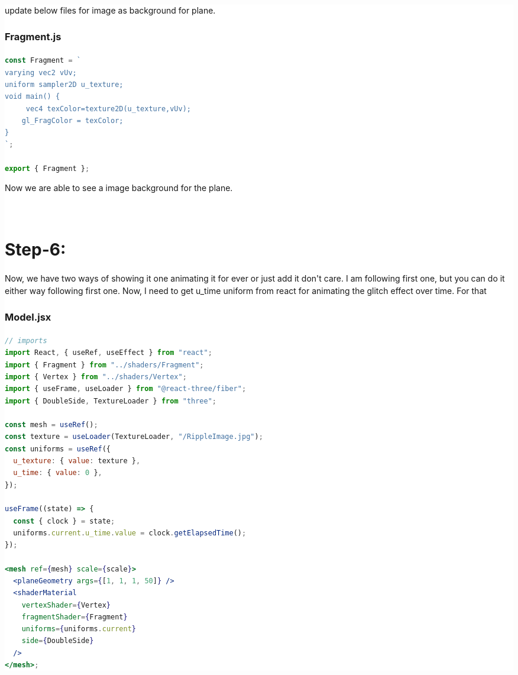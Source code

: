 update below files for image as background for plane.

### Fragment.js

```javascript
const Fragment = `
varying vec2 vUv;
uniform sampler2D u_texture;
void main() {
     vec4 texColor=texture2D(u_texture,vUv);
    gl_FragColor = texColor;
}
`;

export { Fragment };
```

Now we are able to see a image background for the plane.

<br/>

# Step-6:

Now, we have two ways of showing it one animating it for ever or just add it don't care.
I am following first one, but you can do it either way following first one.
Now, I need to get u_time uniform from react for animating the glitch effect over time. For that

### Model.jsx

```jsx
// imports
import React, { useRef, useEffect } from "react";
import { Fragment } from "../shaders/Fragment";
import { Vertex } from "../shaders/Vertex";
import { useFrame, useLoader } from "@react-three/fiber";
import { DoubleSide, TextureLoader } from "three";

const mesh = useRef();
const texture = useLoader(TextureLoader, "/RippleImage.jpg");
const uniforms = useRef({
  u_texture: { value: texture },
  u_time: { value: 0 },
});

useFrame((state) => {
  const { clock } = state;
  uniforms.current.u_time.value = clock.getElapsedTime();
});

<mesh ref={mesh} scale={scale}>
  <planeGeometry args={[1, 1, 1, 50]} />
  <shaderMaterial
    vertexShader={Vertex}
    fragmentShader={Fragment}
    uniforms={uniforms.current}
    side={DoubleSide}
  />
</mesh>;
```
